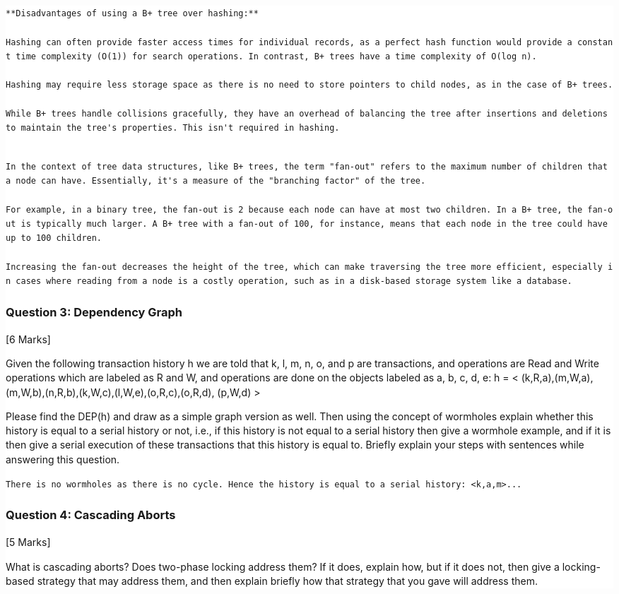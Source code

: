 ```{note}
**Disadvantages of using a B+ tree over hashing:**

Hashing can often provide faster access times for individual records, as a perfect hash function would provide a constant time complexity (O(1)) for search operations. In contrast, B+ trees have a time complexity of O(log n).

Hashing may require less storage space as there is no need to store pointers to child nodes, as in the case of B+ trees.

While B+ trees handle collisions gracefully, they have an overhead of balancing the tree after insertions and deletions to maintain the tree's properties. This isn't required in hashing.
```
```{admonition} fan-out

In the context of tree data structures, like B+ trees, the term "fan-out" refers to the maximum number of children that a node can have. Essentially, it's a measure of the "branching factor" of the tree.

For example, in a binary tree, the fan-out is 2 because each node can have at most two children. In a B+ tree, the fan-out is typically much larger. A B+ tree with a fan-out of 100, for instance, means that each node in the tree could have up to 100 children.

Increasing the fan-out decreases the height of the tree, which can make traversing the tree more efficient, especially in cases where reading from a node is a costly operation, such as in a disk-based storage system like a database.

```
### Question 3: Dependency Graph
 [6 Marks]

Given the following transaction history h we are told that k, l, m, n, o, and p are
transactions, and operations are Read and Write operations which are labeled as R and W,
and operations are done on the objects labeled as a, b, c, d, e:
h = < (k,R,a),(m,W,a),(m,W,b),(n,R,b),(k,W,c),(l,W,e),(o,R,c),(o,R,d), (p,W,d) >

Please find the DEP(h) and draw as a simple graph version as well. Then using the
concept of wormholes explain whether this history is equal to a serial history or not, i.e.,
if this history is not equal to a serial history then give a wormhole example, and if it is
then give a serial execution of these transactions that this history is equal to. Briefly
explain your steps with sentences while answering this question.

```{note}
There is no wormholes as there is no cycle. Hence the history is equal to a serial history: <k,a,m>...
```
### Question 4: Cascading Aborts
[5 Marks]

What is cascading aborts? Does two-phase locking address them? If it does, explain
how, but if it does not, then give a locking-based strategy that may address them, and
then explain briefly how that strategy that you gave will address them.
